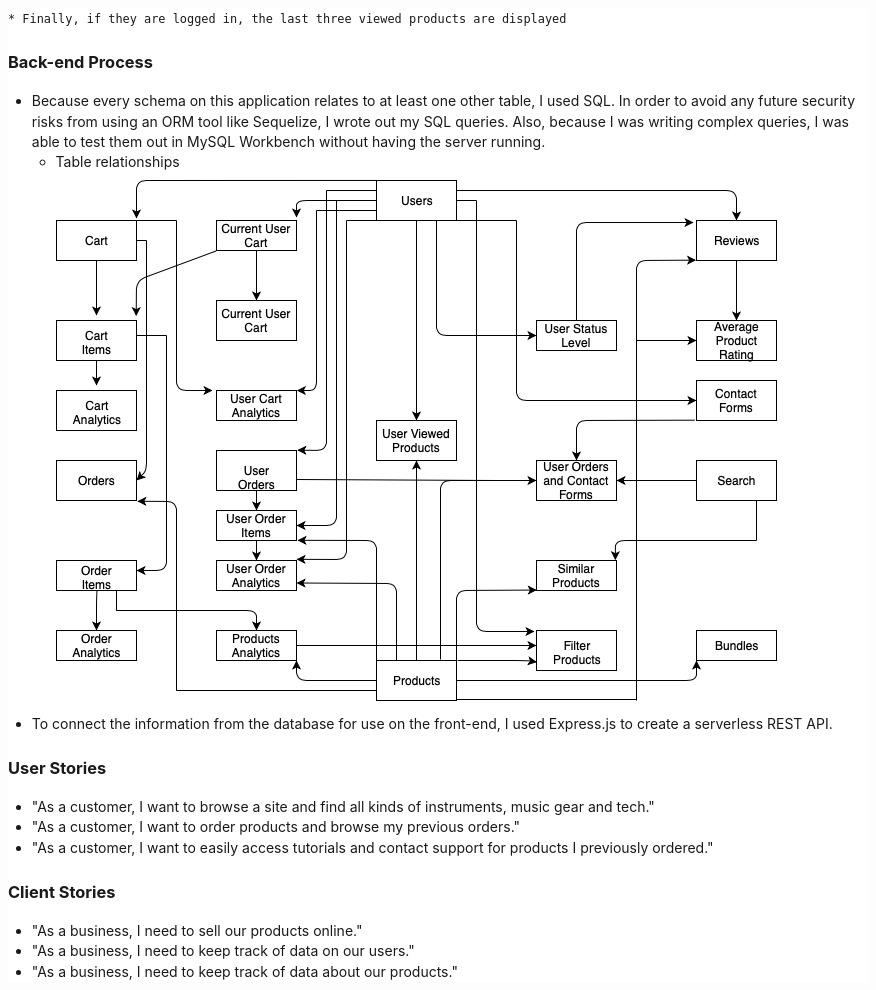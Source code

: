     * Finally, if they are logged in, the last three viewed products are displayed 

### Back-end Process
* Because every schema on this application relates to at least one other table, I used SQL.  In order to avoid any future security risks from using an ORM tool like Sequelize, I wrote out my SQL queries.  Also, because I was writing complex queries, I was able to test them out in MySQL Workbench without having the server running.
    * Table relationships
       ![image](./Assets/table-relations.png)
* To connect the information from the database for use on the front-end, I used Express.js to create a serverless REST API.

### User Stories

* "As a customer, I want to browse a site and find all kinds of instruments, music gear and tech."
* "As a customer, I want to order products and browse my previous orders."
* "As a customer, I want to easily access tutorials and contact support for products I previously ordered."

### Client Stories

* "As a business, I need to sell our products online."
* "As a business, I need to keep track of data on our users."
* "As a business, I need to keep track of data about our products."
